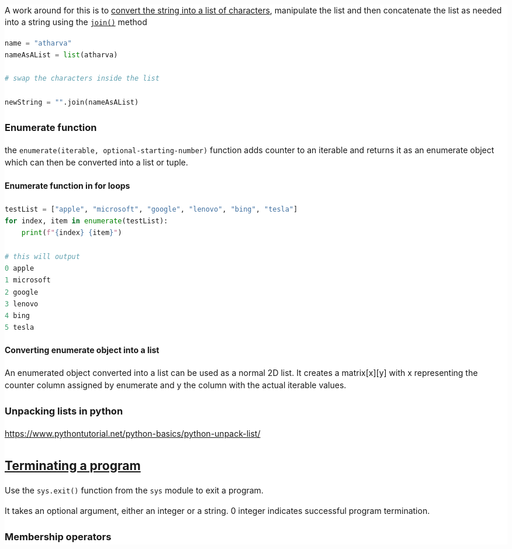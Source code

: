 A work around for this is to [convert the string into a list of characters](#converting-strings-to-lists), manipulate the list and then concatenate the list as needed into a string using the [`join()`](#string-concatenation) method

```python
name = "atharva"
nameAsAList = list(atharva)

# swap the characters inside the list

newString = "".join(nameAsAList)
```

### Enumerate function

the `enumerate(iterable, optional-starting-number)` function adds counter to an iterable and returns it as an enumerate object which can then be converted into a list or tuple.

#### Enumerate function in for loops

```python
testList = ["apple", "microsoft", "google", "lenovo", "bing", "tesla"]
for index, item in enumerate(testList):
    print(f"{index} {item}")

# this will output
0 apple
1 microsoft
2 google
3 lenovo
4 bing
5 tesla
```

#### Converting enumerate object into a list

An enumerated object converted into a list can be used as a normal 2D list. It creates a matrix\[x]\[y] with x representing the counter column assigned by enumerate and y the column with the actual iterable values.

### Unpacking lists in python 

https://www.pythontutorial.net/python-basics/python-unpack-list/

## [Terminating a program](https://www.geeksforgeeks.org/python-exit-commands-quit-exit-sys-exit-and-os-_exit/)

Use the `sys.exit()` function from the `sys` module to exit a program.

It takes an optional argument, either an integer or a string. 0 integer indicates successful program termination.

### Membership operators
